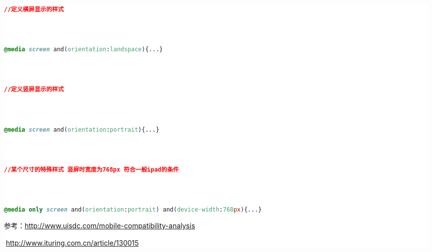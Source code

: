 ```css
//定义横屏显示的样式



@media screen and(orientation:landspace){...}



//定义竖屏显示的样式



@media screen and(orientation:portrait){...}



//某个尺寸的特殊样式 竖屏时宽度为768px 符合一般ipad的条件



@media only screen and(orientation:portrait) and(device-width:768px){...}
```

参考：http://www.uisdc.com/mobile-compatibility-analysis

​     http://www.ituring.com.cn/article/130015